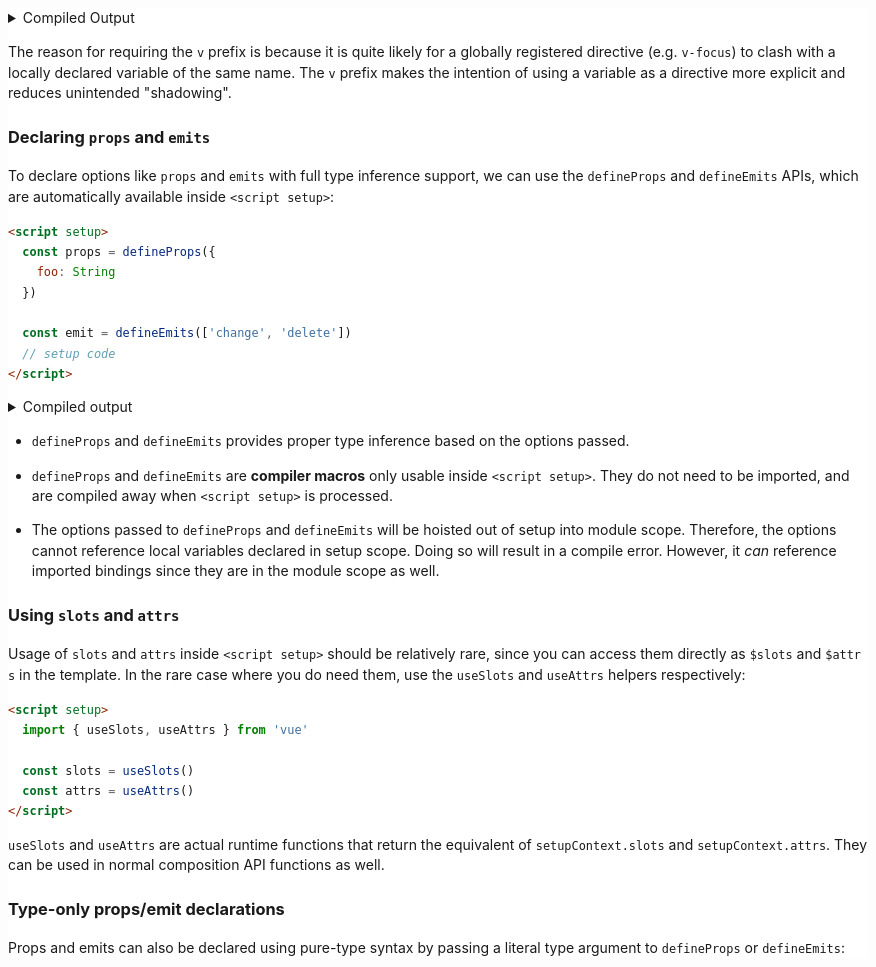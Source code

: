 <details><summary>Compiled Output</summary></details>

The reason for requiring the `v` prefix is because it is quite likely for a globally registered directive (e.g. `v-focus`) to clash with a locally declared variable of the same name. The `v` prefix makes the intention of using a variable as a directive more explicit and reduces unintended "shadowing".

### Declaring `props` and `emits`

To declare options like `props` and `emits` with full type inference support, we can use the `defineProps` and `defineEmits` APIs, which are automatically available inside `<script setup>`:

```html
<script setup>
  const props = defineProps({
    foo: String
  })

  const emit = defineEmits(['change', 'delete'])
  // setup code
</script>
```

<details><summary>Compiled output</summary></details>

- `defineProps` and `defineEmits` provides proper type inference based on the options passed.

- `defineProps` and `defineEmits` are **compiler macros** only usable inside `<script setup>`. They do not need to be imported, and are compiled away when `<script setup>` is processed.

- The options passed to `defineProps` and `defineEmits` will be hoisted out of setup into module scope. Therefore, the options cannot reference local variables declared in setup scope. Doing so will result in a compile error. However, it _can_ reference imported bindings since they are in the module scope as well.

### Using `slots` and `attrs`

Usage of `slots` and `attrs` inside `<script setup>` should be relatively rare, since you can access them directly as `$slots` and `$attrs` in the template. In the rare case where you do need them, use the `useSlots` and `useAttrs` helpers respectively:

```html
<script setup>
  import { useSlots, useAttrs } from 'vue'

  const slots = useSlots()
  const attrs = useAttrs()
</script>
```

`useSlots` and `useAttrs` are actual runtime functions that return the equivalent of `setupContext.slots` and `setupContext.attrs`. They can be used in normal composition API functions as well.

### Type-only props/emit declarations

Props and emits can also be declared using pure-type syntax by passing a literal type argument to `defineProps` or `defineEmits`:
